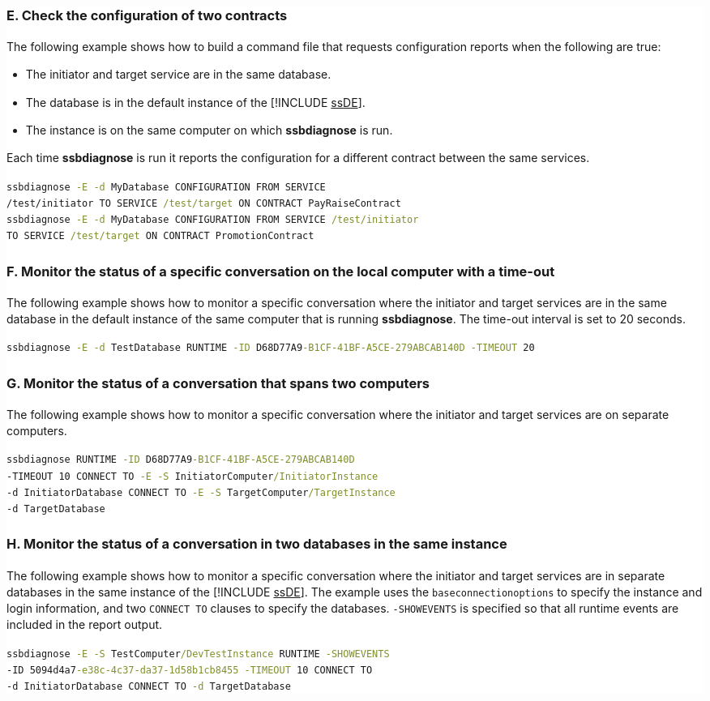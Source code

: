 ### E. Check the configuration of two contracts

The following example shows how to build a command file that requests configuration reports when the following are true:

- The initiator and target service are in the same database.

- The database is in the default instance of the [!INCLUDE [ssDE](../../includes/ssde-md.md)].

- The instance is on the same computer on which **ssbdiagnose** is run.

Each time **ssbdiagnose** is run it reports the configuration for a different contract between the same services.

```cmd
ssbdiagnose -E -d MyDatabase CONFIGURATION FROM SERVICE
/test/initiator TO SERVICE /test/target ON CONTRACT PayRaiseContract
ssbdiagnose -E -d MyDatabase CONFIGURATION FROM SERVICE /test/initiator
TO SERVICE /test/target ON CONTRACT PromotionContract
```

### F. Monitor the status of a specific conversation on the local computer with a time-out

The following example shows how to monitor a specific conversation where the initiator and target services are in the same database in the default instance of the same computer that is running **ssbdiagnose**. The time-out interval is set to 20 seconds.

```cmd
ssbdiagnose -E -d TestDatabase RUNTIME -ID D68D77A9-B1CF-41BF-A5CE-279ABCAB140D -TIMEOUT 20
```

### G. Monitor the status of a conversation that spans two computers

The following example shows how to monitor a specific conversation where the initiator and target services are on separate computers.

```cmd
ssbdiagnose RUNTIME -ID D68D77A9-B1CF-41BF-A5CE-279ABCAB140D
-TIMEOUT 10 CONNECT TO -E -S InitiatorComputer/InitiatorInstance
-d InitiatorDatabase CONNECT TO -E -S TargetComputer/TargetInstance
-d TargetDatabase
```

### H. Monitor the status of a conversation in two databases in the same instance

The following example shows how to monitor a specific conversation where the initiator and target services are in separate databases in the same instance of the [!INCLUDE [ssDE](../../includes/ssde-md.md)]. The example uses the `baseconnectionoptions` to specify the instance and login information, and two `CONNECT TO` clauses to specify the databases. `-SHOWEVENTS` is specified so that all runtime events are included in the report output.

```cmd
ssbdiagnose -E -S TestComputer/DevTestInstance RUNTIME -SHOWEVENTS
-ID 5094d4a7-e38c-4c37-da37-1d58b1cb8455 -TIMEOUT 10 CONNECT TO
-d InitiatorDatabase CONNECT TO -d TargetDatabase
```
